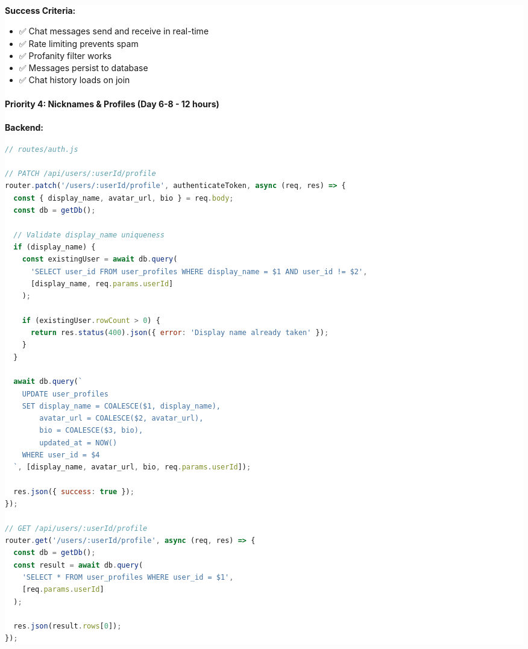 
**Success Criteria:**
- ✅ Chat messages send and receive in real-time
- ✅ Rate limiting prevents spam
- ✅ Profanity filter works
- ✅ Messages persist to database
- ✅ Chat history loads on join

#### **Priority 4: Nicknames & Profiles (Day 6-8 - 12 hours)**

**Backend:**
```javascript
// routes/auth.js

// PATCH /api/users/:userId/profile
router.patch('/users/:userId/profile', authenticateToken, async (req, res) => {
  const { display_name, avatar_url, bio } = req.body;
  const db = getDb();
  
  // Validate display_name uniqueness
  if (display_name) {
    const existingUser = await db.query(
      'SELECT user_id FROM user_profiles WHERE display_name = $1 AND user_id != $2',
      [display_name, req.params.userId]
    );
    
    if (existingUser.rowCount > 0) {
      return res.status(400).json({ error: 'Display name already taken' });
    }
  }
  
  await db.query(`
    UPDATE user_profiles 
    SET display_name = COALESCE($1, display_name),
        avatar_url = COALESCE($2, avatar_url),
        bio = COALESCE($3, bio),
        updated_at = NOW()
    WHERE user_id = $4
  `, [display_name, avatar_url, bio, req.params.userId]);
  
  res.json({ success: true });
});

// GET /api/users/:userId/profile
router.get('/users/:userId/profile', async (req, res) => {
  const db = getDb();
  const result = await db.query(
    'SELECT * FROM user_profiles WHERE user_id = $1',
    [req.params.userId]
  );
  
  res.json(result.rows[0]);
});
```
